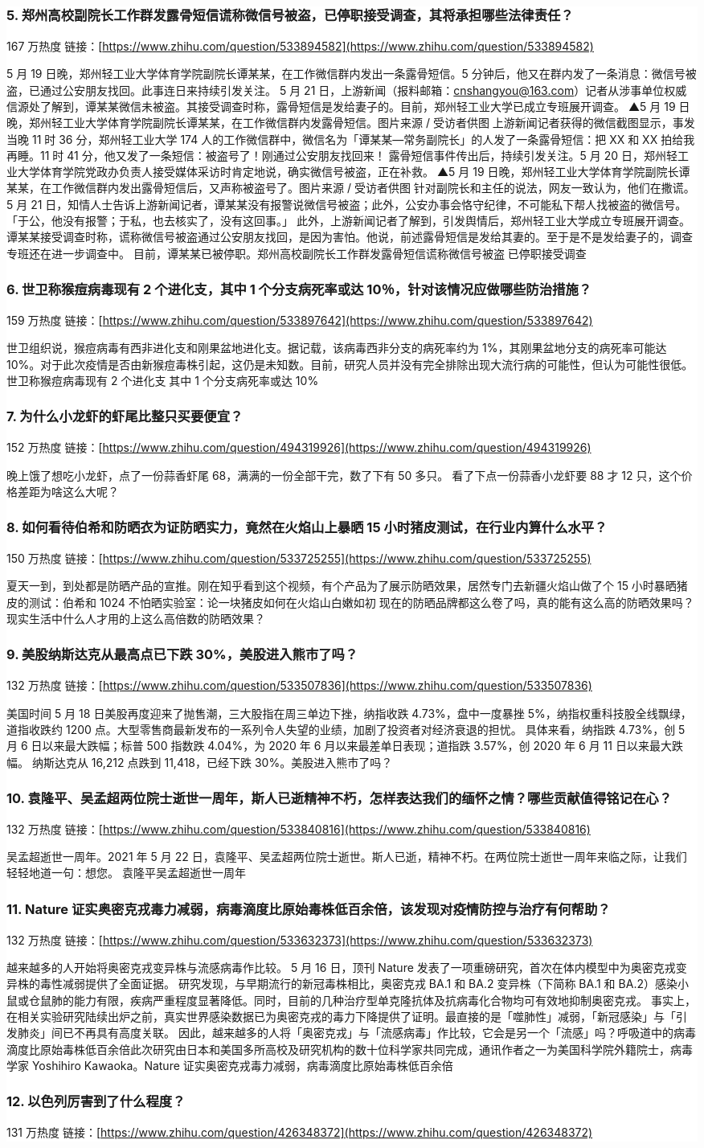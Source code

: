 

### 5. 郑州高校副院长工作群发露骨短信谎称微信号被盗，已停职接受调查，其将承担哪些法律责任？
167 万热度 链接：[https://www.zhihu.com/question/533894582](https://www.zhihu.com/question/533894582)

5 月 19 日晚，郑州轻工业大学体育学院副院长谭某某，在工作微信群内发出一条露骨短信。5 分钟后，他又在群内发了一条消息：微信号被盗，已通过公安朋友找回。此事连日来持续引发关注。 5 月 21 日，上游新闻（报料邮箱：cnshangyou@163.com）记者从涉事单位权威信源处了解到，谭某某微信未被盗。其接受调查时称，露骨短信是发给妻子的。目前，郑州轻工业大学已成立专班展开调查。 ▲5 月 19 日晚，郑州轻工业大学体育学院副院长谭某某，在工作微信群内发露骨短信。图片来源 / 受访者供图 上游新闻记者获得的微信截图显示，事发当晚 11 时 36 分，郑州轻工业大学 174 人的工作微信群中，微信名为「谭某某—常务副院长」的人发了一条露骨短信：把 XX 和 XX 拍给我再睡。11 时 41 分，他又发了一条短信：被盗号了！刚通过公安朋友找回来！ 露骨短信事件传出后，持续引发关注。5 月 20 日，郑州轻工业大学体育学院党政办负责人接受媒体采访时肯定地说，确实微信号被盗，正在补救。 ▲5 月 19 日晚，郑州轻工业大学体育学院副院长谭某某，在工作微信群内发出露骨短信后，又声称被盗号了。图片来源 / 受访者供图 针对副院长和主任的说法，网友一致认为，他们在撒谎。 5 月 21 日，知情人士告诉上游新闻记者，谭某某没有报警说微信号被盗；此外，公安办事会恪守纪律，不可能私下帮人找被盗的微信号。「于公，他没有报警；于私，也去核实了，没有这回事。」 此外，上游新闻记者了解到，引发舆情后，郑州轻工业大学成立专班展开调查。谭某某接受调查时称，谎称微信号被盗通过公安朋友找回，是因为害怕。他说，前述露骨短信是发给其妻的。至于是不是发给妻子的，调查专班还在进一步调查中。 目前，谭某某已被停职。郑州高校副院长工作群发露骨短信谎称微信号被盗 已停职接受调查

### 6. 世卫称猴痘病毒现有 2 个进化支，其中 1 个分支病死率或达 10％，针对该情况应做哪些防治措施？
159 万热度 链接：[https://www.zhihu.com/question/533897642](https://www.zhihu.com/question/533897642)

世卫组织说，猴痘病毒有西非进化支和刚果盆地进化支。据记载，该病毒西非分支的病死率约为 1%，其刚果盆地分支的病死率可能达 10%。对于此次疫情是否由新猴痘毒株引起，这仍是未知数。目前，研究人员并没有完全排除出现大流行病的可能性，但认为可能性很低。世卫称猴痘病毒现有 2 个进化支 其中 1 个分支病死率或达 10%

### 7. 为什么小龙虾的虾尾比整只买要便宜？
152 万热度 链接：[https://www.zhihu.com/question/494319926](https://www.zhihu.com/question/494319926)

晚上饿了想吃小龙虾，点了一份蒜香虾尾 68，满满的一份全部干完，数了下有 50 多只。 看了下点一份蒜香小龙虾要 88 才 12 只，这个价格差距为啥这么大呢？

### 8. 如何看待伯希和防晒衣为证防晒实力，竟然在火焰山上暴晒 15 小时猪皮测试，在行业内算什么水平？
150 万热度 链接：[https://www.zhihu.com/question/533725255](https://www.zhihu.com/question/533725255)

夏天一到，到处都是防晒产品的宣推。刚在知乎看到这个视频，有个产品为了展示防晒效果，居然专门去新疆火焰山做了个 15 小时暴晒猪皮的测试：伯希和 1024 不怕晒实验室：论一块猪皮如何在火焰山白嫩如初 现在的防晒品牌都这么卷了吗，真的能有这么高的防晒效果吗？现实生活中什么人才用的上这么高倍数的防晒效果？

### 9. 美股纳斯达克从最高点已下跌 30%，美股进入熊市了吗？
132 万热度 链接：[https://www.zhihu.com/question/533507836](https://www.zhihu.com/question/533507836)

美国时间 5 月 18 日美股再度迎来了抛售潮，三大股指在周三单边下挫，纳指收跌 4.73%，盘中一度暴挫 5%，纳指权重科技股全线飘绿，道指收跌约 1200 点。大型零售商最新发布的一系列令人失望的业绩，加剧了投资者对经济衰退的担忧。 具体来看，纳指跌 4.73%，创 5 月 6 日以来最大跌幅；标普 500 指数跌 4.04%，为 2020 年 6 月以来最差单日表现；道指跌 3.57%，创 2020 年 6 月 11 日以来最大跌幅。 纳斯达克从 16,212 点跌到 11,418，已经下跌 30%。美股进入熊市了吗？

### 10. 袁隆平、吴孟超两位院士逝世一周年，斯人已逝精神不朽，怎样表达我们的缅怀之情？哪些贡献值得铭记在心？
132 万热度 链接：[https://www.zhihu.com/question/533840816](https://www.zhihu.com/question/533840816)

吴孟超逝世一周年。2021 年 5 月 22 日，袁隆平、吴孟超两位院士逝世。斯人已逝，精神不朽。在两位院士逝世一周年来临之际，让我们轻轻地道一句：想您。 袁隆平吴孟超逝世一周年

### 11. Nature 证实奥密克戎毒力减弱，病毒滴度比原始毒株低百余倍，该发现对疫情防控与治疗有何帮助？
132 万热度 链接：[https://www.zhihu.com/question/533632373](https://www.zhihu.com/question/533632373)

越来越多的人开始将奥密克戎变异株与流感病毒作比较。 5 月 16 日，顶刊 Nature 发表了一项重磅研究，首次在体内模型中为奥密克戎变异株的毒性减弱提供了全面证据。 研究发现，与早期流行的新冠毒株相比，奥密克戎 BA.1 和 BA.2 变异株（下简称 BA.1 和 BA.2）感染小鼠或仓鼠肺的能力有限，疾病严重程度显著降低。同时，目前的几种治疗型单克隆抗体及抗病毒化合物均可有效地抑制奥密克戎。 事实上，在相关实验研究陆续出炉之前，真实世界感染数据已为奥密克戎的毒力下降提供了证明。最直接的是「噬肺性」减弱，「新冠感染」与「引发肺炎」间已不再具有高度关联。 因此，越来越多的人将「奥密克戎」与「流感病毒」作比较，它会是另一个「流感」吗？呼吸道中的病毒滴度比原始毒株低百余倍此次研究由日本和美国多所高校及研究机构的数十位科学家共同完成，通讯作者之一为美国科学院外籍院士，病毒学家 Yoshihiro Kawaoka。Nature 证实奥密克戎毒力减弱，病毒滴度比原始毒株低百余倍

### 12. 以色列厉害到了什么程度？
131 万热度 链接：[https://www.zhihu.com/question/426348372](https://www.zhihu.com/question/426348372)
